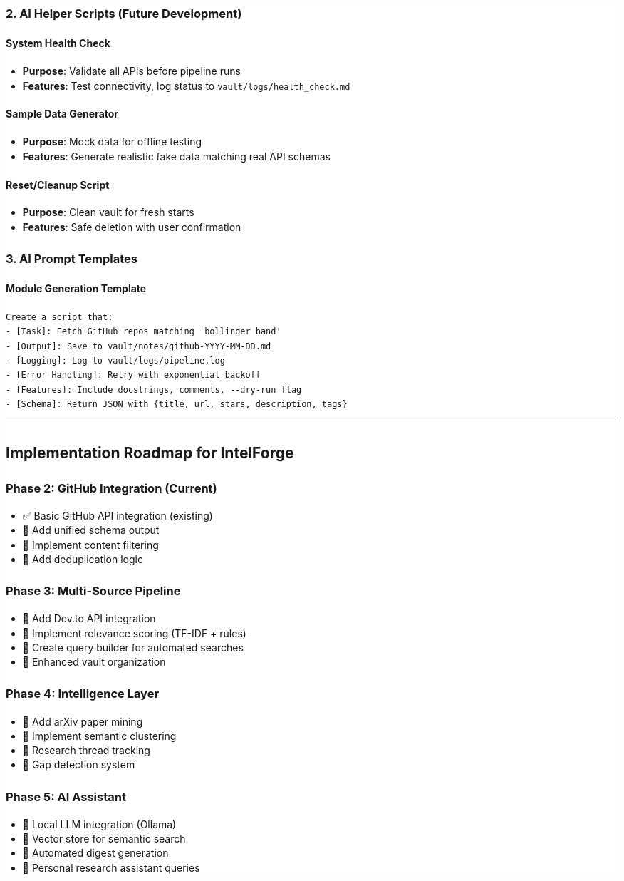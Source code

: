 ### 2. AI Helper Scripts (Future Development)

#### System Health Check
- **Purpose**: Validate all APIs before pipeline runs
- **Features**: Test connectivity, log status to `vault/logs/health_check.md`

#### Sample Data Generator  
- **Purpose**: Mock data for offline testing
- **Features**: Generate realistic fake data matching real API schemas

#### Reset/Cleanup Script
- **Purpose**: Clean vault for fresh starts
- **Features**: Safe deletion with user confirmation

### 3. AI Prompt Templates

#### Module Generation Template
```
Create a script that:
- [Task]: Fetch GitHub repos matching 'bollinger band'
- [Output]: Save to vault/notes/github-YYYY-MM-DD.md  
- [Logging]: Log to vault/logs/pipeline.log
- [Error Handling]: Retry with exponential backoff
- [Features]: Include docstrings, comments, --dry-run flag
- [Schema]: Return JSON with {title, url, stars, description, tags}
```

---

## Implementation Roadmap for IntelForge

### Phase 2: GitHub Integration (Current)
- ✅ Basic GitHub API integration (existing)
- 🔄 Add unified schema output
- 🔄 Implement content filtering
- 🔄 Add deduplication logic

### Phase 3: Multi-Source Pipeline
- 🔄 Add Dev.to API integration
- 🔄 Implement relevance scoring (TF-IDF + rules)
- 🔄 Create query builder for automated searches
- 🔄 Enhanced vault organization

### Phase 4: Intelligence Layer
- 🔄 Add arXiv paper mining
- 🔄 Implement semantic clustering
- 🔄 Research thread tracking
- 🔄 Gap detection system

### Phase 5: AI Assistant
- 🔄 Local LLM integration (Ollama)
- 🔄 Vector store for semantic search
- 🔄 Automated digest generation
- 🔄 Personal research assistant queries
